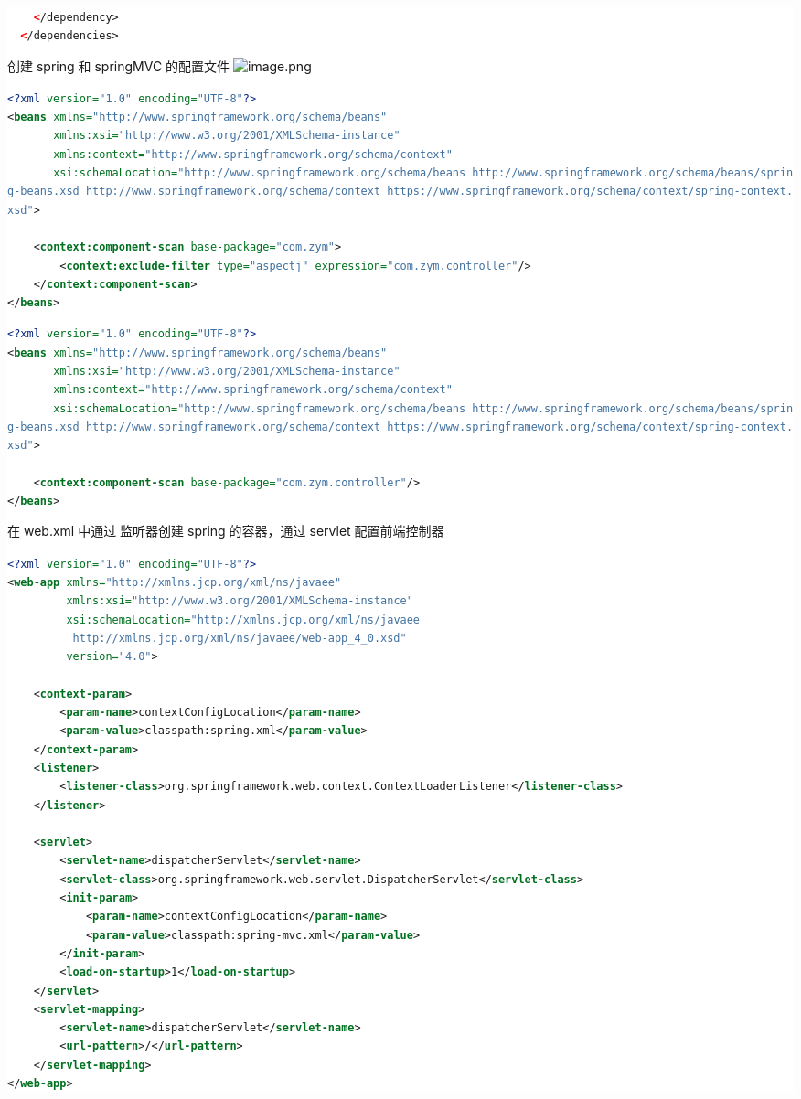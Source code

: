 ```xml
    </dependency>
  </dependencies>
```
创建 spring 和 springMVC 的配置文件
![image.png](https://zym-notes.oss-cn-shenzhen.aliyuncs.com/img/1647670118471-cad7fcff-cb1d-4b26-ae13-ff45f9c4c1e1.png)

```xml
<?xml version="1.0" encoding="UTF-8"?>
<beans xmlns="http://www.springframework.org/schema/beans"
       xmlns:xsi="http://www.w3.org/2001/XMLSchema-instance"
       xmlns:context="http://www.springframework.org/schema/context"
       xsi:schemaLocation="http://www.springframework.org/schema/beans http://www.springframework.org/schema/beans/spring-beans.xsd http://www.springframework.org/schema/context https://www.springframework.org/schema/context/spring-context.xsd">

    <context:component-scan base-package="com.zym">
        <context:exclude-filter type="aspectj" expression="com.zym.controller"/>
    </context:component-scan>
</beans>
```
```xml
<?xml version="1.0" encoding="UTF-8"?>
<beans xmlns="http://www.springframework.org/schema/beans"
       xmlns:xsi="http://www.w3.org/2001/XMLSchema-instance"
       xmlns:context="http://www.springframework.org/schema/context"
       xsi:schemaLocation="http://www.springframework.org/schema/beans http://www.springframework.org/schema/beans/spring-beans.xsd http://www.springframework.org/schema/context https://www.springframework.org/schema/context/spring-context.xsd">

    <context:component-scan base-package="com.zym.controller"/>
</beans>
```
在 web.xml 中通过 监听器创建 spring 的容器，通过 servlet 配置前端控制器
```xml
<?xml version="1.0" encoding="UTF-8"?>
<web-app xmlns="http://xmlns.jcp.org/xml/ns/javaee"
         xmlns:xsi="http://www.w3.org/2001/XMLSchema-instance"
         xsi:schemaLocation="http://xmlns.jcp.org/xml/ns/javaee
          http://xmlns.jcp.org/xml/ns/javaee/web-app_4_0.xsd"
         version="4.0">
  
    <context-param>
        <param-name>contextConfigLocation</param-name>
        <param-value>classpath:spring.xml</param-value>
    </context-param>
    <listener>
        <listener-class>org.springframework.web.context.ContextLoaderListener</listener-class>
    </listener>

    <servlet>
        <servlet-name>dispatcherServlet</servlet-name>
        <servlet-class>org.springframework.web.servlet.DispatcherServlet</servlet-class>
        <init-param>
            <param-name>contextConfigLocation</param-name>
            <param-value>classpath:spring-mvc.xml</param-value>
        </init-param>
        <load-on-startup>1</load-on-startup>
    </servlet>
    <servlet-mapping>
        <servlet-name>dispatcherServlet</servlet-name>
        <url-pattern>/</url-pattern>
    </servlet-mapping>
</web-app>
```